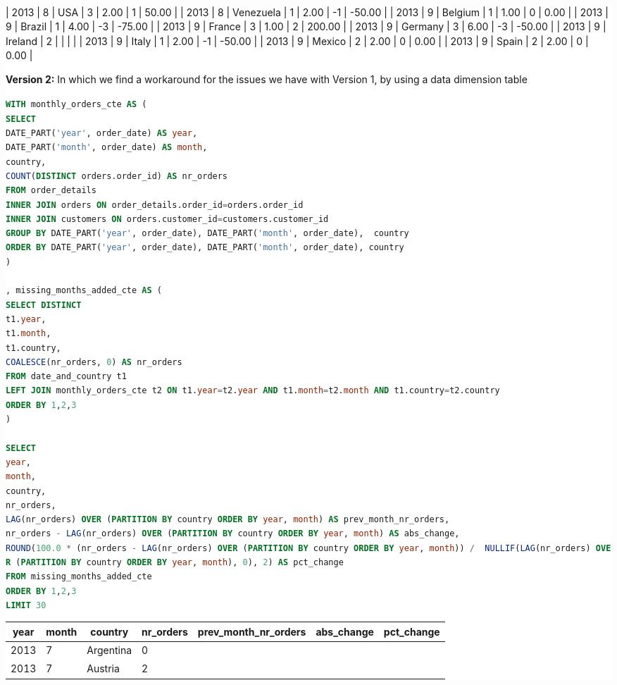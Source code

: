 | 2013 | 8     | USA         | 3         | 2.00                 | 1          | 50.00      |
| 2013 | 8     | Venezuela   | 1         | 2.00                 | -1         | -50.00     |
| 2013 | 9     | Belgium     | 1         | 1.00                 | 0          | 0.00       |
| 2013 | 9     | Brazil      | 1         | 4.00                 | -3         | -75.00     |
| 2013 | 9     | France      | 3         | 1.00                 | 2          | 200.00     |
| 2013 | 9     | Germany     | 3         | 6.00                 | -3         | -50.00     |
| 2013 | 9     | Ireland     | 2         |                      |            |            |
| 2013 | 9     | Italy       | 1         | 2.00                 | -1         | -50.00     |
| 2013 | 9     | Mexico      | 2         | 2.00                 | 0          | 0.00       |
| 2013 | 9     | Spain       | 2         | 2.00                 | 0          | 0.00       |

**Version 2:**
In which we find a workaround for the issues we have with Version 1, by using a data dimension table

```sql
WITH monthly_orders_cte AS (
SELECT
DATE_PART('year', order_date) AS year,	
DATE_PART('month', order_date) AS month,
country,
COUNT(DISTINCT orders.order_id) AS nr_orders 
FROM order_details
INNER JOIN orders ON order_details.order_id=orders.order_id
INNER JOIN customers ON orders.customer_id=customers.customer_id
GROUP BY DATE_PART('year', order_date), DATE_PART('month', order_date),  country
ORDER BY DATE_PART('year', order_date), DATE_PART('month', order_date), country
)

, missing_months_added_cte AS (
SELECT DISTINCT
t1.year,
t1.month,
t1.country,
COALESCE(nr_orders, 0) AS nr_orders 
FROM date_and_country t1
LEFT JOIN monthly_orders_cte t2 ON t1.year=t2.year AND t1.month=t2.month AND t1.country=t2.country
ORDER BY 1,2,3
)

SELECT
year,
month,
country,
nr_orders,
LAG(nr_orders) OVER (PARTITION BY country ORDER BY year, month) AS prev_month_nr_orders,
nr_orders - LAG(nr_orders) OVER (PARTITION BY country ORDER BY year, month) AS abs_change,
ROUND(100.0 * (nr_orders - LAG(nr_orders) OVER (PARTITION BY country ORDER BY year, month)) /  NULLIF(LAG(nr_orders) OVER (PARTITION BY country ORDER BY year, month), 0), 2) AS pct_change
FROM missing_months_added_cte
ORDER BY 1,2,3
LIMIT 30
```
| year | month | country     | nr_orders | prev_month_nr_orders | abs_change | pct_change |
|------|-------|-------------|-----------|----------------------|------------|------------|
| 2013 | 7     | Argentina   | 0         |                      |            |            |
| 2013 | 7     | Austria     | 2         |                      |            |            |
